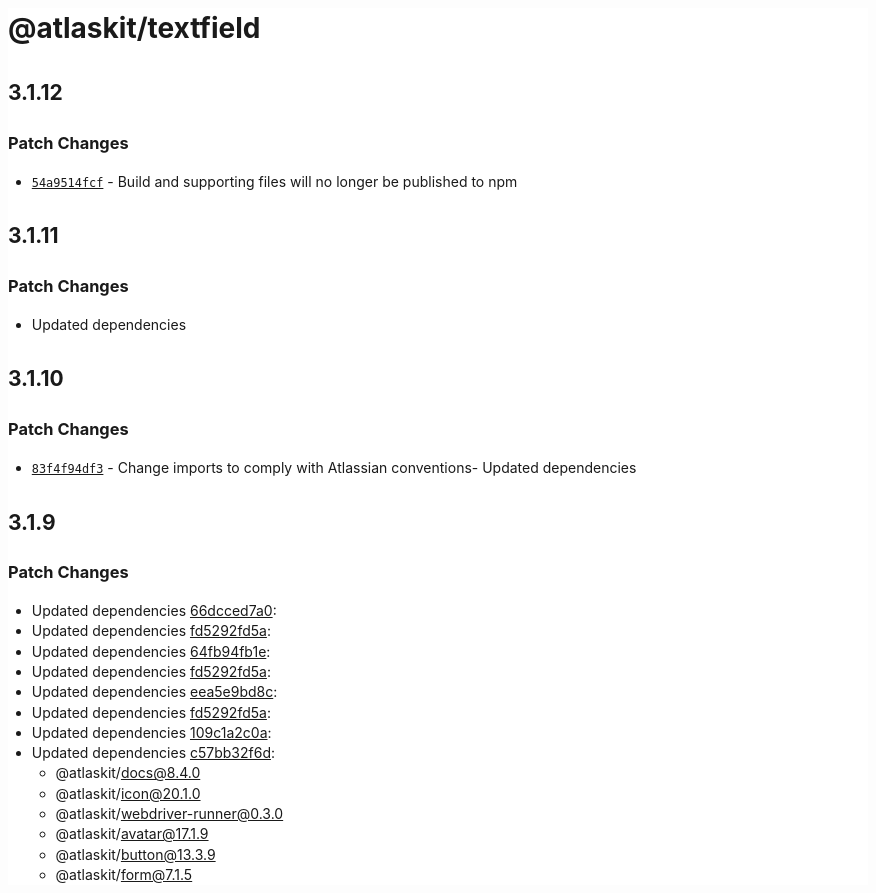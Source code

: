 # @atlaskit/textfield

## 3.1.12

### Patch Changes

- [`54a9514fcf`](https://bitbucket.org/atlassian/atlassian-frontend/commits/54a9514fcf) - Build and supporting files will no longer be published to npm

## 3.1.11

### Patch Changes

- Updated dependencies

## 3.1.10

### Patch Changes

- [`83f4f94df3`](https://bitbucket.org/atlassian/atlassian-frontend/commits/83f4f94df3) - Change imports to comply with Atlassian conventions- Updated dependencies

## 3.1.9

### Patch Changes

- Updated dependencies [66dcced7a0](https://bitbucket.org/atlassian/atlassian-frontend/commits/66dcced7a0):
- Updated dependencies [fd5292fd5a](https://bitbucket.org/atlassian/atlassian-frontend/commits/fd5292fd5a):
- Updated dependencies [64fb94fb1e](https://bitbucket.org/atlassian/atlassian-frontend/commits/64fb94fb1e):
- Updated dependencies [fd5292fd5a](https://bitbucket.org/atlassian/atlassian-frontend/commits/fd5292fd5a):
- Updated dependencies [eea5e9bd8c](https://bitbucket.org/atlassian/atlassian-frontend/commits/eea5e9bd8c):
- Updated dependencies [fd5292fd5a](https://bitbucket.org/atlassian/atlassian-frontend/commits/fd5292fd5a):
- Updated dependencies [109c1a2c0a](https://bitbucket.org/atlassian/atlassian-frontend/commits/109c1a2c0a):
- Updated dependencies [c57bb32f6d](https://bitbucket.org/atlassian/atlassian-frontend/commits/c57bb32f6d):
  - @atlaskit/docs@8.4.0
  - @atlaskit/icon@20.1.0
  - @atlaskit/webdriver-runner@0.3.0
  - @atlaskit/avatar@17.1.9
  - @atlaskit/button@13.3.9
  - @atlaskit/form@7.1.5
